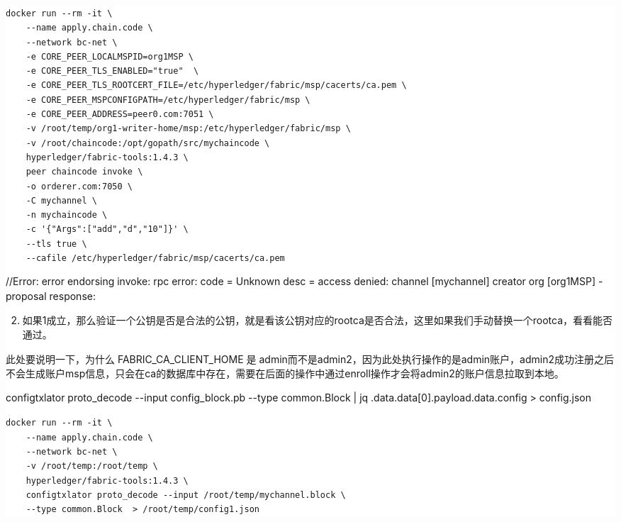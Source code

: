 ```docker
docker run --rm -it \
    --name apply.chain.code \
    --network bc-net \
    -e CORE_PEER_LOCALMSPID=org1MSP \
    -e CORE_PEER_TLS_ENABLED="true"  \
    -e CORE_PEER_TLS_ROOTCERT_FILE=/etc/hyperledger/fabric/msp/cacerts/ca.pem \
    -e CORE_PEER_MSPCONFIGPATH=/etc/hyperledger/fabric/msp \
    -e CORE_PEER_ADDRESS=peer0.com:7051 \
    -v /root/temp/org1-writer-home/msp:/etc/hyperledger/fabric/msp \
    -v /root/chaincode:/opt/gopath/src/mychaincode \
    hyperledger/fabric-tools:1.4.3 \
    peer chaincode invoke \
    -o orderer.com:7050 \
    -C mychannel \
    -n mychaincode \
    -c '{"Args":["add","d","10"]}' \
    --tls true \
    --cafile /etc/hyperledger/fabric/msp/cacerts/ca.pem
```

//Error: error endorsing invoke: rpc error: code = Unknown desc = access denied: channel [mychannel] creator org [org1MSP] - proposal response: <nil>




2. 如果1成立，那么验证一个公钥是否是合法的公钥，就是看该公钥对应的rootca是否合法，这里如果我们手动替换一个rootca，看看能否通过。





此处要说明一下，为什么 FABRIC_CA_CLIENT_HOME 是 admin而不是admin2，因为此处执行操作的是admin账户，admin2成功注册之后不会生成账户msp信息，只会在ca的数据库中存在，需要在后面的操作中通过enroll操作才会将admin2的账户信息拉取到本地。



configtxlator proto_decode --input config_block.pb --type common.Block | jq .data.data[0].payload.data.config > config.json


```docker
docker run --rm -it \
    --name apply.chain.code \
    --network bc-net \
    -v /root/temp:/root/temp \
    hyperledger/fabric-tools:1.4.3 \
    configtxlator proto_decode --input /root/temp/mychannel.block \
    --type common.Block  > /root/temp/config1.json
```








